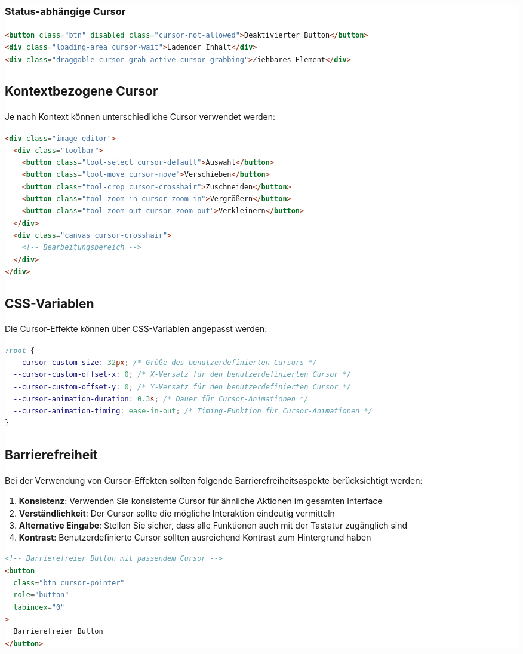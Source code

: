 ### Status-abhängige Cursor

```html
<button class="btn" disabled class="cursor-not-allowed">Deaktivierter Button</button>
<div class="loading-area cursor-wait">Ladender Inhalt</div>
<div class="draggable cursor-grab active-cursor-grabbing">Ziehbares Element</div>
```

## Kontextbezogene Cursor

Je nach Kontext können unterschiedliche Cursor verwendet werden:

```html
<div class="image-editor">
  <div class="toolbar">
    <button class="tool-select cursor-default">Auswahl</button>
    <button class="tool-move cursor-move">Verschieben</button>
    <button class="tool-crop cursor-crosshair">Zuschneiden</button>
    <button class="tool-zoom-in cursor-zoom-in">Vergrößern</button>
    <button class="tool-zoom-out cursor-zoom-out">Verkleinern</button>
  </div>
  <div class="canvas cursor-crosshair">
    <!-- Bearbeitungsbereich -->
  </div>
</div>
```

## CSS-Variablen

Die Cursor-Effekte können über CSS-Variablen angepasst werden:

```css
:root {
  --cursor-custom-size: 32px; /* Größe des benutzerdefinierten Cursors */
  --cursor-custom-offset-x: 0; /* X-Versatz für den benutzerdefinierten Cursor */
  --cursor-custom-offset-y: 0; /* Y-Versatz für den benutzerdefinierten Cursor */
  --cursor-animation-duration: 0.3s; /* Dauer für Cursor-Animationen */
  --cursor-animation-timing: ease-in-out; /* Timing-Funktion für Cursor-Animationen */
}
```

## Barrierefreiheit

Bei der Verwendung von Cursor-Effekten sollten folgende Barrierefreiheitsaspekte berücksichtigt werden:

1. **Konsistenz**: Verwenden Sie konsistente Cursor für ähnliche Aktionen im gesamten Interface
2. **Verständlichkeit**: Der Cursor sollte die mögliche Interaktion eindeutig vermitteln
3. **Alternative Eingabe**: Stellen Sie sicher, dass alle Funktionen auch mit der Tastatur zugänglich sind
4. **Kontrast**: Benutzerdefinierte Cursor sollten ausreichend Kontrast zum Hintergrund haben

```html
<!-- Barrierefreier Button mit passendem Cursor -->
<button 
  class="btn cursor-pointer" 
  role="button"
  tabindex="0"
>
  Barrierefreier Button
</button>
```

